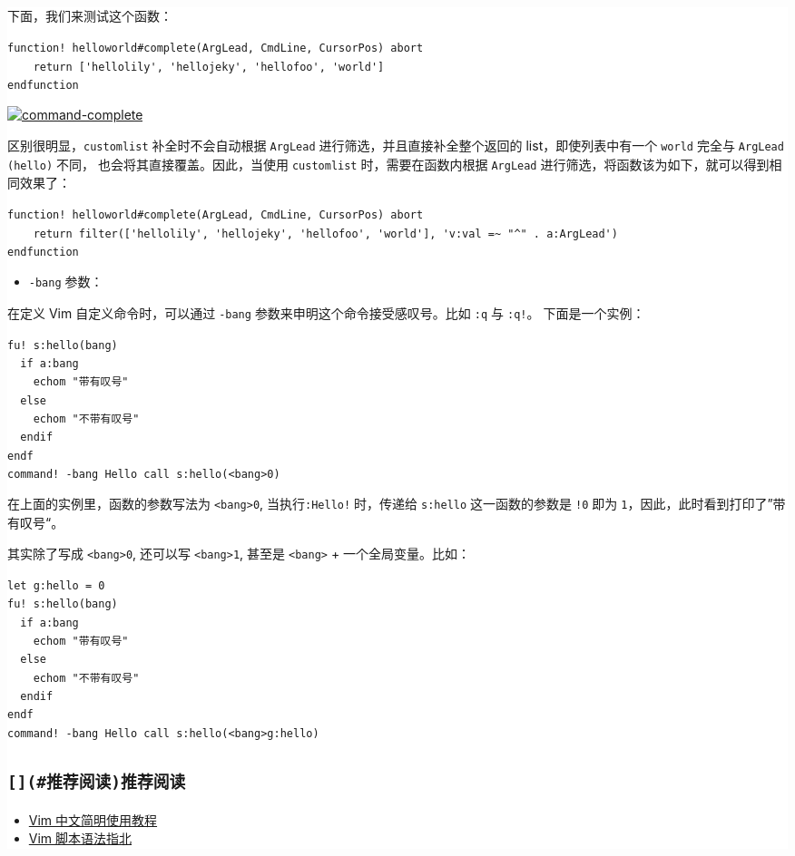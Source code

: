 下面，我们来测试这个函数：

```viml
function! helloworld#complete(ArgLead, CmdLine, CursorPos) abort
    return ['hellolily', 'hellojeky', 'hellofoo', 'world']
endfunction
```

[![command-complete](https://user-images.githubusercontent.com/13142418/44916266-e03b0080-ad67-11e8-9cb8-535a970768e4.gif)](https://user-images.githubusercontent.com/13142418/44916266-e03b0080-ad67-11e8-9cb8-535a970768e4.gif)

区别很明显，`customlist` 补全时不会自动根据 `ArgLead` 进行筛选，并且直接补全整个返回的 list，即使列表中有一个 `world` 完全与 `ArgLead(hello)` 不同， 也会将其直接覆盖。因此，当使用 `customlist` 时，需要在函数内根据 `ArgLead` 进行筛选，将函数该为如下，就可以得到相同效果了：

```viml
function! helloworld#complete(ArgLead, CmdLine, CursorPos) abort
    return filter(['hellolily', 'hellojeky', 'hellofoo', 'world'], 'v:val =~ "^" . a:ArgLead')
endfunction
```

*   `-bang` 参数：

在定义 Vim 自定义命令时，可以通过 `-bang` 参数来申明这个命令接受感叹号。比如 `:q` 与 `:q!`。 下面是一个实例：

```viml
fu! s:hello(bang)
  if a:bang
    echom "带有叹号"
  else
    echom "不带有叹号"
  endif
endf
command! -bang Hello call s:hello(<bang>0)
```

在上面的实例里，函数的参数写法为 `<bang>0`, 当执行`:Hello!` 时，传递给 `s:hello` 这一函数的参数是 `!0` 即为 `1`，因此，此时看到打印了”带有叹号“。

其实除了写成 `<bang>0`, 还可以写 `<bang>1`, 甚至是 `<bang>` + 一个全局变量。比如：

```viml
let g:hello = 0
fu! s:hello(bang)
  if a:bang
    echom "带有叹号"
  else
    echom "不带有叹号"
  endif
endf
command! -bang Hello call s:hello(<bang>g:hello)
```

## `[](#推荐阅读)推荐阅读`

*   [Vim 中文简明使用教程](https://github.com/wsdjeg/vim-galore-zh_cn)
*   [Vim 脚本语法指北](https://github.com/lymslive/vimllearn)